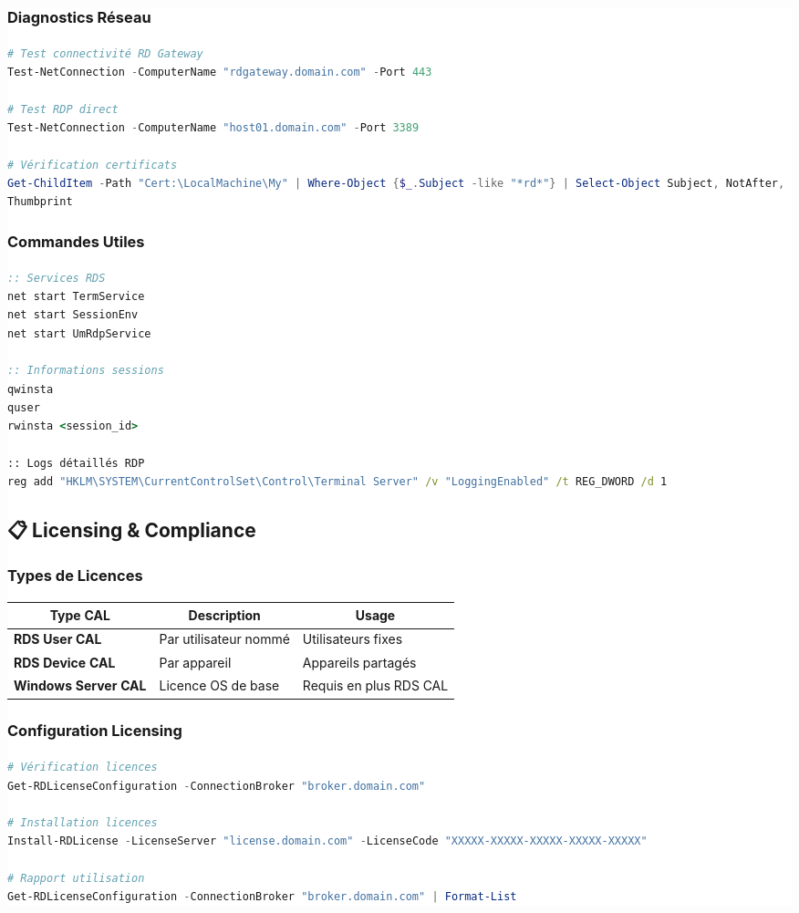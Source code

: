 ### Diagnostics Réseau
```powershell
# Test connectivité RD Gateway
Test-NetConnection -ComputerName "rdgateway.domain.com" -Port 443

# Test RDP direct
Test-NetConnection -ComputerName "host01.domain.com" -Port 3389

# Vérification certificats
Get-ChildItem -Path "Cert:\LocalMachine\My" | Where-Object {$_.Subject -like "*rd*"} | Select-Object Subject, NotAfter, Thumbprint
```

### Commandes Utiles
```cmd
:: Services RDS
net start TermService
net start SessionEnv
net start UmRdpService

:: Informations sessions
qwinsta
quser
rwinsta <session_id>

:: Logs détaillés RDP
reg add "HKLM\SYSTEM\CurrentControlSet\Control\Terminal Server" /v "LoggingEnabled" /t REG_DWORD /d 1
```

## 📋 Licensing & Compliance

### Types de Licences
| Type CAL | Description | Usage |
|----------|-------------|-------|
| **RDS User CAL** | Par utilisateur nommé | Utilisateurs fixes |
| **RDS Device CAL** | Par appareil | Appareils partagés |
| **Windows Server CAL** | Licence OS de base | Requis en plus RDS CAL |

### Configuration Licensing
```powershell
# Vérification licences
Get-RDLicenseConfiguration -ConnectionBroker "broker.domain.com"

# Installation licences
Install-RDLicense -LicenseServer "license.domain.com" -LicenseCode "XXXXX-XXXXX-XXXXX-XXXXX-XXXXX"

# Rapport utilisation
Get-RDLicenseConfiguration -ConnectionBroker "broker.domain.com" | Format-List
```
